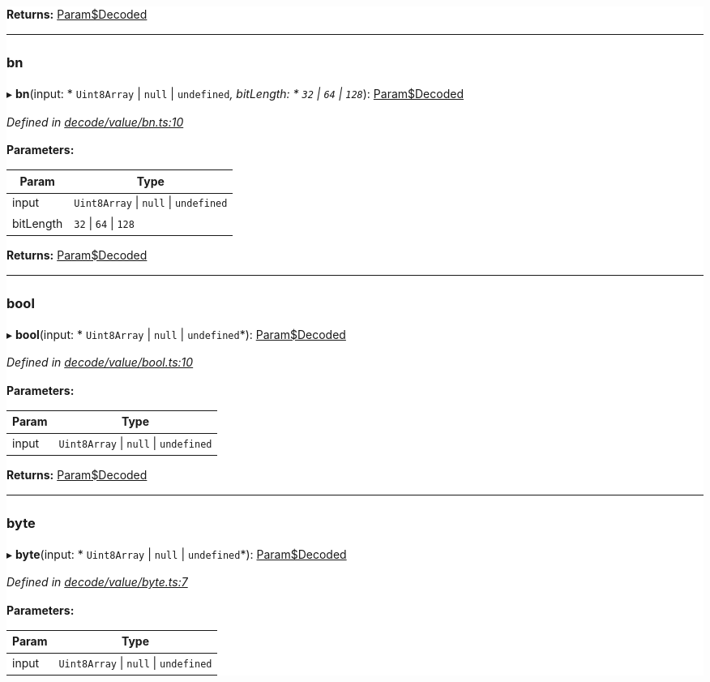**Returns:** [Param$Decoded](#param_decoded)

___
<a id="bn"></a>

###  bn

▸ **bn**(input: * `Uint8Array` &#124; `null` &#124; `undefined`*, bitLength: * `32` &#124; `64` &#124; `128`*): [Param$Decoded](#param_decoded)

*Defined in [decode/value/bn.ts:10](https://github.com/polkadot-js/api/blob/f5b0e23/packages/type-params/src/decode/value/bn.ts#L10)*

**Parameters:**

| Param | Type |
| ------ | ------ |
| input |  `Uint8Array` &#124; `null` &#124; `undefined`|
| bitLength |  `32` &#124; `64` &#124; `128`|

**Returns:** [Param$Decoded](#param_decoded)

___
<a id="bool"></a>

###  bool

▸ **bool**(input: * `Uint8Array` &#124; `null` &#124; `undefined`*): [Param$Decoded](#param_decoded)

*Defined in [decode/value/bool.ts:10](https://github.com/polkadot-js/api/blob/f5b0e23/packages/type-params/src/decode/value/bool.ts#L10)*

**Parameters:**

| Param | Type |
| ------ | ------ |
| input |  `Uint8Array` &#124; `null` &#124; `undefined`|

**Returns:** [Param$Decoded](#param_decoded)

___
<a id="byte"></a>

###  byte

▸ **byte**(input: * `Uint8Array` &#124; `null` &#124; `undefined`*): [Param$Decoded](#param_decoded)

*Defined in [decode/value/byte.ts:7](https://github.com/polkadot-js/api/blob/f5b0e23/packages/type-params/src/decode/value/byte.ts#L7)*

**Parameters:**

| Param | Type |
| ------ | ------ |
| input |  `Uint8Array` &#124; `null` &#124; `undefined`|
